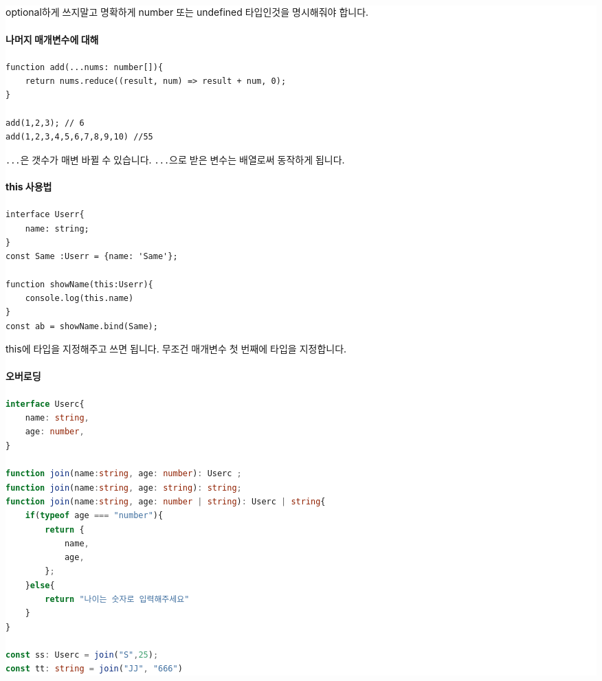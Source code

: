 optional하게 쓰지말고 명확하게 number 또는 undefined 타입인것을 명시해줘야 합니다.



#### 나머지 매개변수에 대해

```tsx
function add(...nums: number[]){
    return nums.reduce((result, num) => result + num, 0);
}

add(1,2,3); // 6
add(1,2,3,4,5,6,7,8,9,10) //55
```

`...`은 갯수가 매변 바뀔 수 있습니다. `...`으로 받은 변수는 배열로써 동작하게 됩니다.



#### this 사용법

```tsx
interface Userr{
    name: string;
}
const Same :Userr = {name: 'Same'};

function showName(this:Userr){
    console.log(this.name)
}
const ab = showName.bind(Same);
```

this에 타입을 지정해주고 쓰면 됩니다. 무조건 매개변수 첫 번째에 타입을 지정합니다.



#### 오버로딩

```ts
interface Userc{
    name: string,
    age: number,
}

function join(name:string, age: number): Userc ;
function join(name:string, age: string): string;
function join(name:string, age: number | string): Userc | string{
    if(typeof age === "number"){
        return {
            name,
            age,
        };
    }else{
        return "나이는 숫자로 입력해주세요"
    }
}

const ss: Userc = join("S",25);
const tt: string = join("JJ", "666")
```
